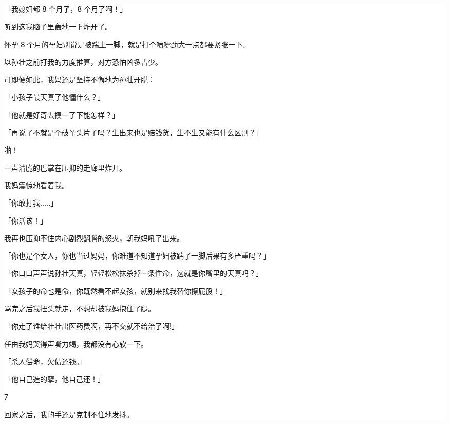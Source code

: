 
「我媳妇都 8 个月了，8 个月了啊！」


听到这我脑子里轰地一下炸开了。


怀孕 8 个月的孕妇别说是被踹上一脚，就是打个喷嚏劲大一点都要紧张一下。


以孙壮之前打我的力度推算，对方恐怕凶多吉少。


可即便如此，我妈还是坚持不懈地为孙壮开脱：


「小孩子最天真了他懂什么？」


「他就是好奇去摸一了下能怎样？」


「再说了不就是个破丫头片子吗？生出来也是赔钱货，生不生又能有什么区别？」


啪！


一声清脆的巴掌在压抑的走廊里炸开。


我妈震惊地看着我。


「你敢打我.....」


「你活该！」


我再也压抑不住内心剧烈翻腾的怒火，朝我妈吼了出来。


「你也是个女人，你也当过妈妈，你难道不知道孕妇被踹了一脚后果有多严重吗？」


「你口口声声说孙壮天真，轻轻松松抹杀掉一条性命，这就是你嘴里的天真吗？」


「女孩子的命也是命，你既然看不起女孩，就别来找我替你擦屁股！」


骂完之后我扭头就走，不想却被我妈抱住了腿。


「你走了谁给壮壮出医药费啊，再不交就不给治了啊!」


任由我妈哭得声嘶力竭，我都没有心软一下。


「杀人偿命，欠债还钱。」


「他自己造的孽，他自己还！」


7


回家之后，我的手还是克制不住地发抖。


